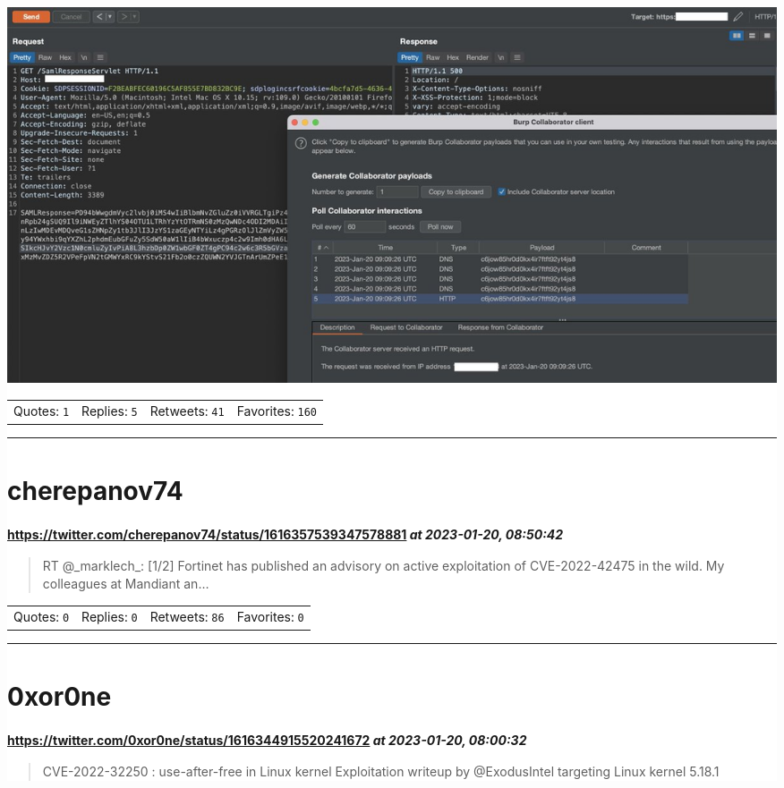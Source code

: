 <td><img src="pictures/2822b48c1028ad595ea8b20cfb7436aacd22de81f9a181e7a1466e0abc7f7165.jpg" alt="2822b48c1028ad595ea8b20cfb7436aacd22de81f9a181e7a1466e0abc7f7165.jpg"></td>
</table></tr>
<table><tr>
<td>Quotes: <code>1</code></td>
<td>Replies: <code>5</code></td>
<td>Retweets: <code>41</code></td>
<td>Favorites: <code>160</code></td>
</tr></table>

---

# cherepanov74
**https://twitter.com/cherepanov74/status/1616357539347578881 _at 2023-01-20, 08:50:42_**
<blockquote>
RT @_marklech_: [1/2] Fortinet has published an advisory on active exploitation of CVE-2022-42475 in the wild. My colleagues at Mandiant an…
</blockquote>

<table><tr>
<td>Quotes: <code>0</code></td>
<td>Replies: <code>0</code></td>
<td>Retweets: <code>86</code></td>
<td>Favorites: <code>0</code></td>
</tr></table>

---

# 0xor0ne
**https://twitter.com/0xor0ne/status/1616344915520241672 _at 2023-01-20, 08:00:32_**
<blockquote>
CVE-2022-32250 : use-after-free in Linux kernel
Exploitation writeup by @ExodusIntel targeting Linux kernel 5.18.1
